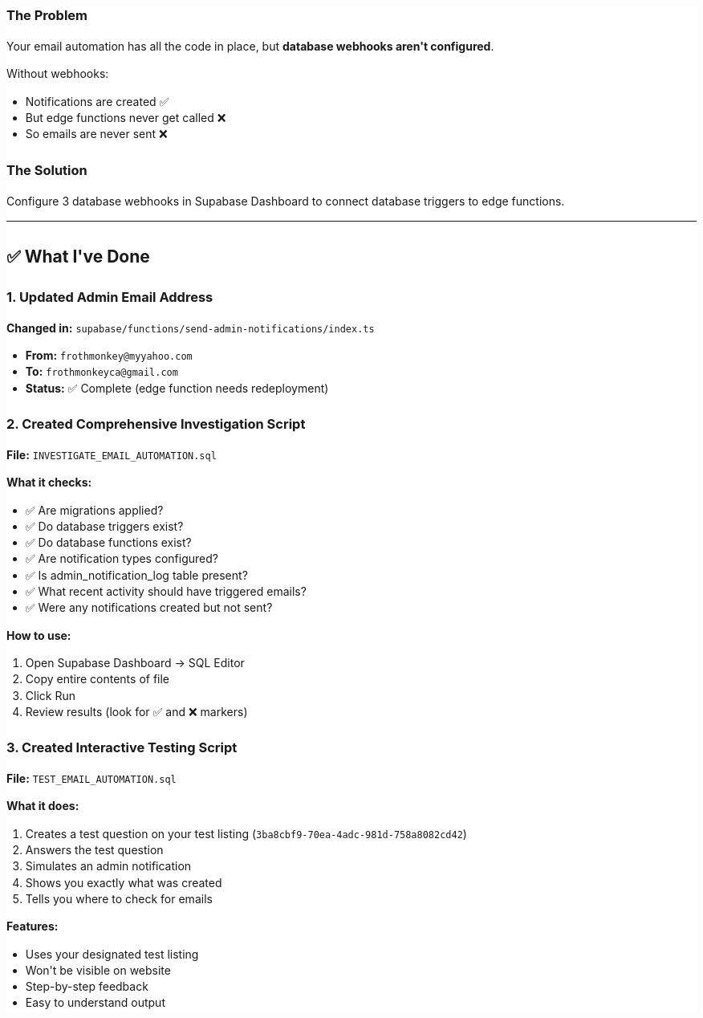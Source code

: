 ### The Problem
Your email automation has all the code in place, but **database webhooks aren't configured**. 

Without webhooks:
- Notifications are created ✅
- But edge functions never get called ❌
- So emails are never sent ❌

### The Solution
Configure 3 database webhooks in Supabase Dashboard to connect database triggers to edge functions.

---

## ✅ What I've Done

### 1. Updated Admin Email Address
**Changed in:** `supabase/functions/send-admin-notifications/index.ts`
- **From:** `frothmonkey@myyahoo.com`
- **To:** `frothmonkeyca@gmail.com`
- **Status:** ✅ Complete (edge function needs redeployment)

### 2. Created Comprehensive Investigation Script
**File:** `INVESTIGATE_EMAIL_AUTOMATION.sql`

**What it checks:**
- ✅ Are migrations applied?
- ✅ Do database triggers exist?
- ✅ Do database functions exist?
- ✅ Are notification types configured?
- ✅ Is admin_notification_log table present?
- ✅ What recent activity should have triggered emails?
- ✅ Were any notifications created but not sent?

**How to use:**
1. Open Supabase Dashboard → SQL Editor
2. Copy entire contents of file
3. Click Run
4. Review results (look for ✅ and ❌ markers)

### 3. Created Interactive Testing Script
**File:** `TEST_EMAIL_AUTOMATION.sql`

**What it does:**
1. Creates a test question on your test listing (`3ba8cbf9-70ea-4adc-981d-758a8082cd42`)
2. Answers the test question
3. Simulates an admin notification
4. Shows you exactly what was created
5. Tells you where to check for emails

**Features:**
- Uses your designated test listing
- Won't be visible on website
- Step-by-step feedback
- Easy to understand output
